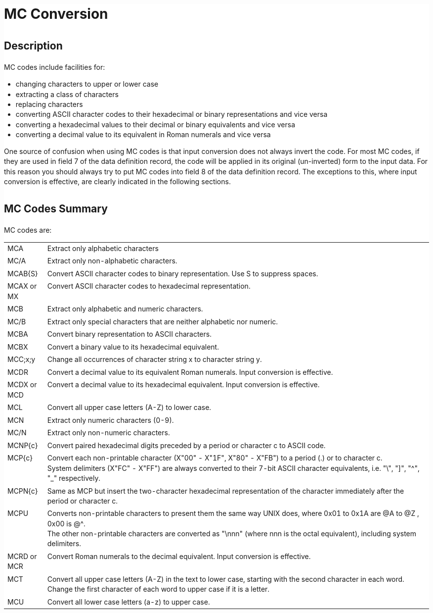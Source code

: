 # MC  Conversion

<PageHeader />  

## Description

MC codes include facilities for:

- changing characters to upper or lower case
- extracting a class of characters
- replacing characters
- converting ASCII character codes to their hexadecimal or binary representations and vice versa
- converting a hexadecimal values to their decimal or binary equivalents and vice versa
- converting a decimal value to its equivalent in Roman numerals and vice versa

One source of confusion when using MC codes is that input conversion does not always invert the code. For most MC codes, if they are used in field 7 of the data definition record, the code will be applied in its original (un-inverted) form to the input data. For this reason you should always try to put MC codes into field 8 of the data definition record. The exceptions to this, where input conversion is effective, are clearly indicated in the following sections.

## MC Codes Summary

MC codes are:

|  |  |
| --- | --- |
| MCA | Extract only alphabetic characters |
| MC/A | Extract only non-alphabetic characters. |
| MCAB{S} | Convert ASCII character codes to binary representation. Use S to suppress spaces. |
| MCAX or MX | Convert ASCII character codes to hexadecimal representation. |
| MCB | Extract only alphabetic and numeric characters. |
| MC/B | Extract only special characters that are neither alphabetic nor numeric. |
| MCBA | Convert binary representation to ASCII characters. |
| MCBX | Convert a binary value to its hexadecimal equivalent. |
| MCC;x;y | Change all occurrences of character string x to character string y. |
| MCDR | Convert a decimal value to its equivalent Roman numerals. Input conversion is effective. |
| MCDX or MCD | Convert a decimal value to its hexadecimal equivalent. Input conversion is effective. |
| MCL | Convert all upper case letters (A-Z) to lower case. |
| MCN | Extract only numeric characters (0-9). |
| MC/N | Extract only non-numeric characters. |
| MCNP{c} | Convert paired hexadecimal digits preceded by a period or character c to ASCII code. |
| MCP{c} | Convert each non-printable character (X"00" - X"1F", X"80" - X"FB") to a period (.) or to character c.<br>System delimiters (X"FC" - X"FF") are always converted to their 7-bit ASCII character equivalents, i.e. "\\", "]", "^", "\_" respectively. |
| MCPN{c} | Same as MCP but insert the two-character hexadecimal representation of the character immediately after the period or character c. |
| MCPU | Converts non-printable characters to present them the same way UNIX does, where 0x01 to 0x1A are @A to @Z , 0x00 is @^.<br>The other non-printable characters are converted as "\nnn" (where nnn is the octal equivalent), including system delimiters. |
| MCRD or MCR | Convert Roman numerals to the decimal equivalent. Input conversion is effective. |
| MCT | Convert all upper case letters (A-Z) in the text to lower case, starting with the second character in each word. Change the first character of each word to upper case if it is a letter. |
| MCU | Convert all lower case letters (a-z) to upper case. |